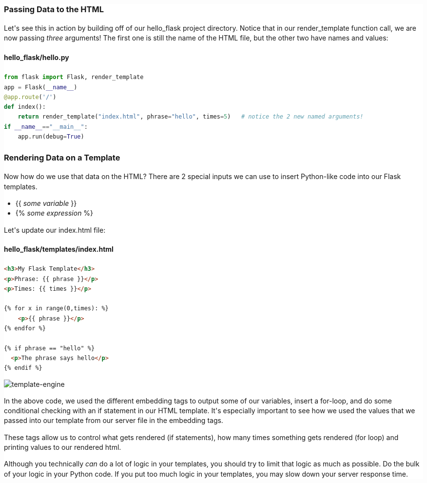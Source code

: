 ### Passing Data to the HTML

Let's see this in action by building off of our hello_flask project directory. Notice that in our render_template function call, we are now passing  _three_  arguments! The first one is still the name of the HTML file, but the other two have names and values:

#### hello_flask/hello.py
```py
from flask import Flask, render_template
app = Flask(__name__)
@app.route('/')
def index():
    return render_template("index.html", phrase="hello", times=5)	# notice the 2 new named arguments!
if __name__=="__main__":
    app.run(debug=True)
```
### Rendering Data on a Template

Now how do we use that data on the HTML? There are 2 special inputs we can use to insert Python-like code into our Flask templates.

-   {{  _some variable_ }}
-   {%  _some expression_ %}

Let's update our index.html file:

#### hello_flask/templates/index.html
```html
<h3>My Flask Template</h3>
<p>Phrase: {{ phrase }}</p>
<p>Times: {{ times }}</p>
      
{% for x in range(0,times): %}
    <p>{{ phrase }}</p>
{% endfor %}
      
{% if phrase == "hello" %}
  <p>The phrase says hello</p>
{% endif %}
```
<img src="https://i.ibb.co/nRp3CBh/template-engine.png" alt="template-engine" border="0">

In the above code, we used the different embedding tags to output some of our variables, insert a for-loop, and do some conditional checking with an if statement in our HTML template. It's especially important to see how we used the values that we passed into our template from our server file in the embedding tags.

These tags allow us to control what gets rendered (if statements), how many times something gets rendered (for loop) and printing values to our rendered html.

Although you technically  _can_  do a lot of logic in your templates, you should try to limit that logic as much as possible. Do the bulk of your logic in your Python code. If you put too much logic in your templates, you may slow down your server response time.
